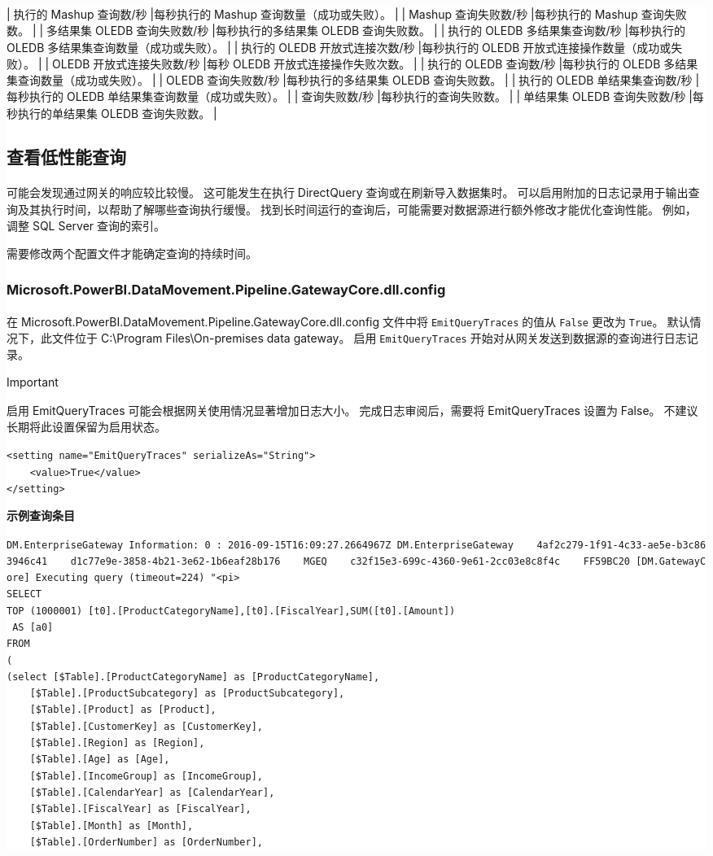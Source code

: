| 执行的 Mashup 查询数/秒 |每秒执行的 Mashup 查询数量（成功或失败）。 |
| Mashup 查询失败数/秒 |每秒执行的 Mashup 查询失败数。 |
| 多结果集 OLEDB 查询失败数/秒 |每秒执行的多结果集 OLEDB 查询失败数。 |
| 执行的 OLEDB 多结果集查询数/秒 |每秒执行的 OLEDB 多结果集查询数量（成功或失败）。 |
| 执行的 OLEDB 开放式连接次数/秒 |每秒执行的 OLEDB 开放式连接操作数量（成功或失败）。 |
| OLEDB 开放式连接失败数/秒 |每秒 OLEDB 开放式连接操作失败次数。 |
| 执行的 OLEDB 查询数/秒 |每秒执行的 OLEDB 多结果集查询数量（成功或失败）。 |
| OLEDB 查询失败数/秒 |每秒执行的多结果集 OLEDB 查询失败数。 |
| 执行的 OLEDB 单结果集查询数/秒 |每秒执行的 OLEDB 单结果集查询数量（成功或失败）。 |
| 查询失败数/秒 |每秒执行的查询失败数。 |
| 单结果集 OLEDB 查询失败数/秒 |每秒执行的单结果集 OLEDB 查询失败数。 |

## <a name="reviewing-slow-performing-queries"></a>查看低性能查询
可能会发现通过网关的响应较比较慢。 这可能发生在执行 DirectQuery 查询或在刷新导入数据集时。 可以启用附加的日志记录用于输出查询及其执行时间，以帮助了解哪些查询执行缓慢。 找到长时间运行的查询后，可能需要对数据源进行额外修改才能优化查询性能。 例如，调整 SQL Server 查询的索引。

需要修改两个配置文件才能确定查询的持续时间。

### <a name="microsoftpowerbidatamovementpipelinegatewaycoredllconfig"></a>Microsoft.PowerBI.DataMovement.Pipeline.GatewayCore.dll.config
在 Microsoft.PowerBI.DataMovement.Pipeline.GatewayCore.dll.config 文件中将 `EmitQueryTraces` 的值从 `False` 更改为 `True`。 默认情况下，此文件位于 C:\Program Files\On-premises data gateway。 启用 `EmitQueryTraces` 开始对从网关发送到数据源的查询进行日志记录。

> [!IMPORTANT]
> 启用 EmitQueryTraces 可能会根据网关使用情况显著增加日志大小。 完成日志审阅后，需要将 EmitQueryTraces 设置为 False。 不建议长期将此设置保留为启用状态。
> 
> 

```
<setting name="EmitQueryTraces" serializeAs="String">
    <value>True</value>
</setting>
```

**示例查询条目**

```
DM.EnterpriseGateway Information: 0 : 2016-09-15T16:09:27.2664967Z DM.EnterpriseGateway    4af2c279-1f91-4c33-ae5e-b3c863946c41    d1c77e9e-3858-4b21-3e62-1b6eaf28b176    MGEQ    c32f15e3-699c-4360-9e61-2cc03e8c8f4c    FF59BC20 [DM.GatewayCore] Executing query (timeout=224) "<pi>
SELECT
TOP (1000001) [t0].[ProductCategoryName],[t0].[FiscalYear],SUM([t0].[Amount])
 AS [a0]
FROM
(
(select [$Table].[ProductCategoryName] as [ProductCategoryName],
    [$Table].[ProductSubcategory] as [ProductSubcategory],
    [$Table].[Product] as [Product],
    [$Table].[CustomerKey] as [CustomerKey],
    [$Table].[Region] as [Region],
    [$Table].[Age] as [Age],
    [$Table].[IncomeGroup] as [IncomeGroup],
    [$Table].[CalendarYear] as [CalendarYear],
    [$Table].[FiscalYear] as [FiscalYear],
    [$Table].[Month] as [Month],
    [$Table].[OrderNumber] as [OrderNumber],
```